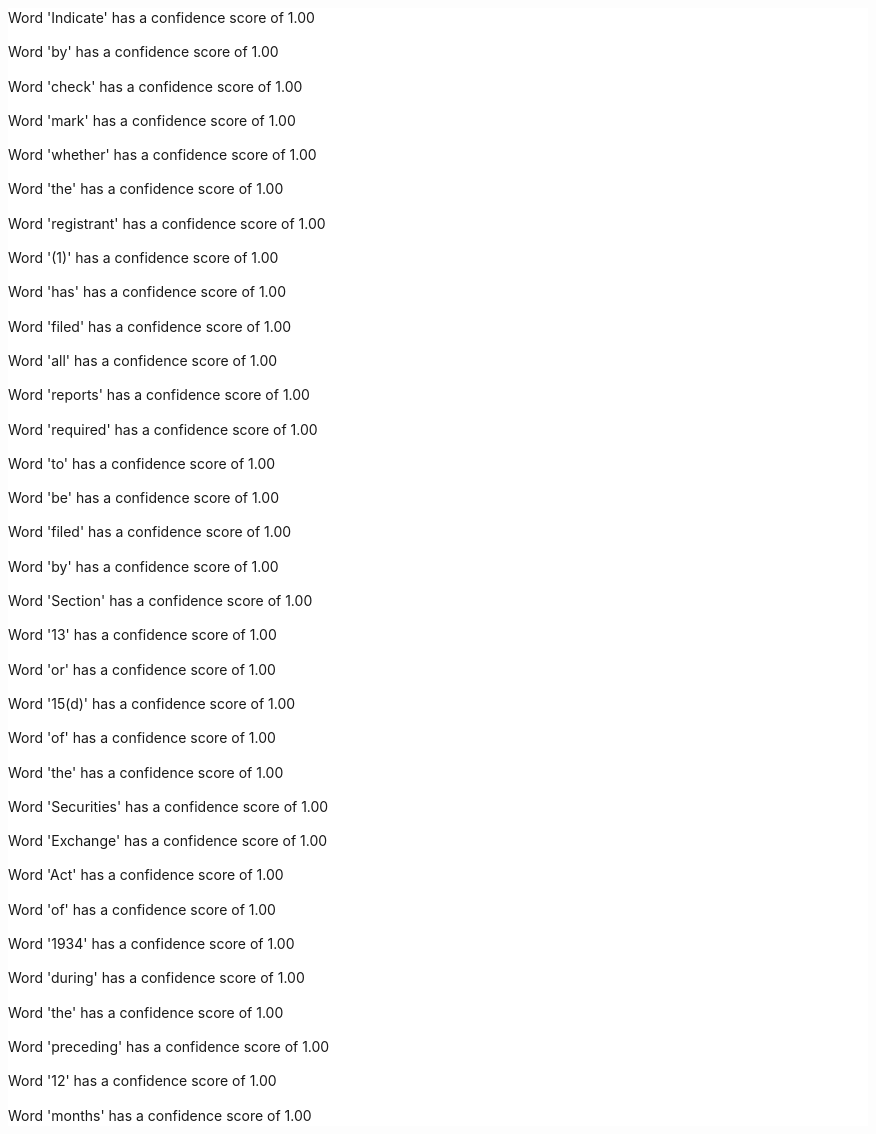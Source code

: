 Word 'Indicate' has a confidence score of 1.00

Word 'by' has a confidence score of 1.00

Word 'check' has a confidence score of 1.00

Word 'mark' has a confidence score of 1.00

Word 'whether' has a confidence score of 1.00

Word 'the' has a confidence score of 1.00

Word 'registrant' has a confidence score of 1.00

Word '(1)' has a confidence score of 1.00

Word 'has' has a confidence score of 1.00

Word 'filed' has a confidence score of 1.00

Word 'all' has a confidence score of 1.00

Word 'reports' has a confidence score of 1.00

Word 'required' has a confidence score of 1.00

Word 'to' has a confidence score of 1.00

Word 'be' has a confidence score of 1.00

Word 'filed' has a confidence score of 1.00

Word 'by' has a confidence score of 1.00

Word 'Section' has a confidence score of 1.00

Word '13' has a confidence score of 1.00

Word 'or' has a confidence score of 1.00

Word '15(d)' has a confidence score of 1.00

Word 'of' has a confidence score of 1.00

Word 'the' has a confidence score of 1.00

Word 'Securities' has a confidence score of 1.00

Word 'Exchange' has a confidence score of 1.00

Word 'Act' has a confidence score of 1.00

Word 'of' has a confidence score of 1.00

Word '1934' has a confidence score of 1.00

Word 'during' has a confidence score of 1.00

Word 'the' has a confidence score of 1.00

Word 'preceding' has a confidence score of 1.00

Word '12' has a confidence score of 1.00

Word 'months' has a confidence score of 1.00
